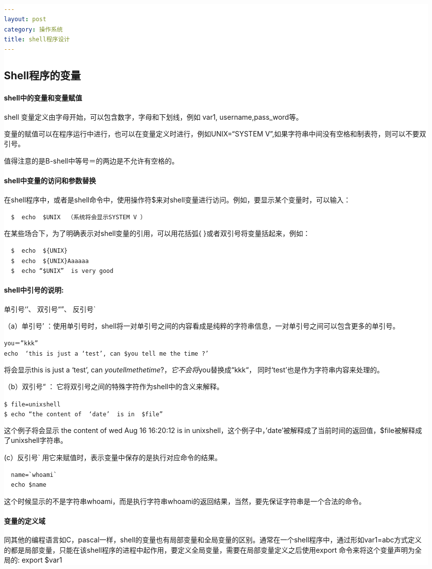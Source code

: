 ```yaml
---
layout: post
category: 操作系统
title: shell程序设计
---
```


## Shell程序的变量

#### shell中的变量和变量赋值
shell 变量定义由字母开始，可以包含数字，字母和下划线，例如 var1, username,pass_word等。

变量的赋值可以在程序运行中进行，也可以在变量定义时进行，例如UNIX=“SYSTEM V”,如果字符串中间没有空格和制表符，则可以不要双引号。

值得注意的是B-shell中等号＝的两边是不允许有空格的。  

#### shell中变量的访问和参数替换
在shell程序中，或者是shell命令中，使用操作符$来对shell变量进行访问。例如，要显示某个变量时，可以输入：

      $  echo  $UNIX  （系统将会显示SYSTEM V ）

在某些场合下，为了明确表示对shell变量的引用，可以用花括弧{ }或者双引号将变量括起来，例如：

      $  echo  ${UNIX}
      $  echo  ${UNIX}Aaaaaa
      $  echo “$UNIX”  is very good

#### shell中引号的说明:
单引号‘’、 双引号“”、 反引号`

（a）单引号’  ：使用单引号时，shell将一对单引号之间的内容看成是纯粹的字符串信息，一对单引号之间可以包含更多的单引号。

    you＝”kkk”
    echo  ‘this is just a ‘test’, can $you tell me the time ?’

将会显示this is just a ‘test’, can $you tell me the time ?， 它不会将$you替换成“kkk“， 同时‘test’也是作为字符串内容来处理的。

（b）双引号“ ： 它将双引号之间的特殊字符作为shell中的含义来解释。

    $ file=unixshell
    $ echo “the content of  ‘date’  is in  $file”

这个例子将会显示 the content of wed Aug 16 16:20:12 is in unixshell，这个例子中，’date’被解释成了当前时间的返回值，$file被解释成了unixshell字符串。

(c）反引号` 用它来赋值时，表示变量中保存的是执行对应命令的结果。

      name=`whoami`
      echo $name
  
这个时候显示的不是字符串whoami，而是执行字符串whoami的返回结果，当然，要先保证字符串是一个合法的命令。

#### 变量的定义域

同其他的编程语言如C，pascal一样，shell的变量也有局部变量和全局变量的区别。通常在一个shell程序中，通过形如var1=abc方式定义的都是局部变量，只能在该shell程序的进程中起作用，要定义全局变量，需要在局部变量定义之后使用export 命令来将这个变量声明为全局的: export $var1
